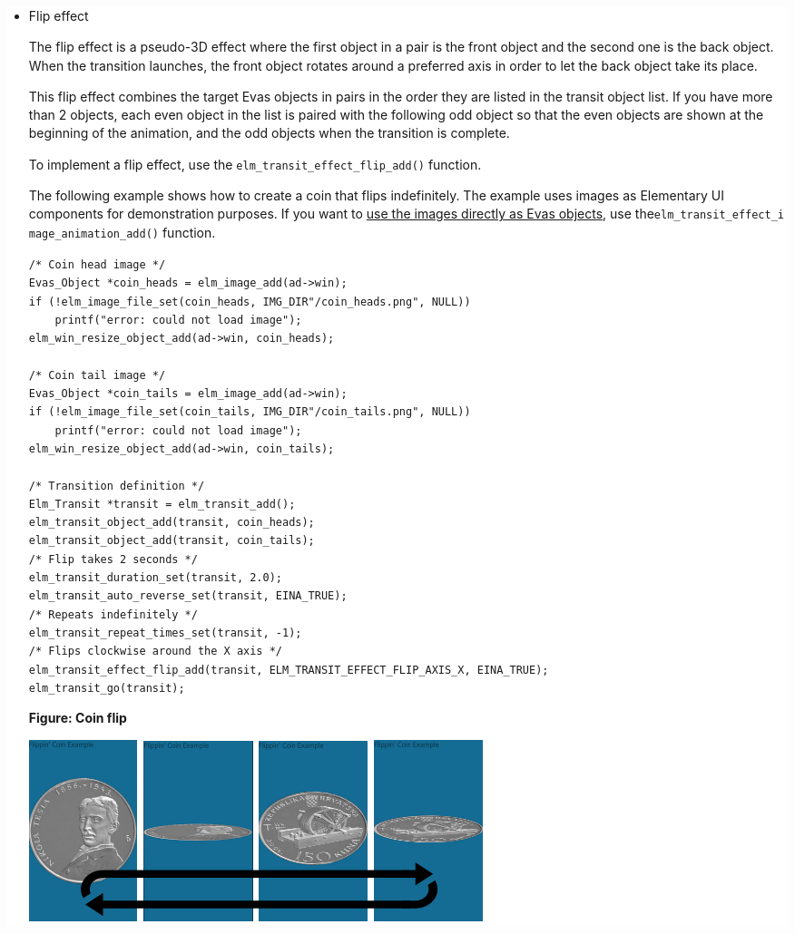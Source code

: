 - Flip effect

  The flip effect is a pseudo-3D effect where the first object in a pair is the front object and the second one is the back object. When the transition launches, the front object rotates around a preferred axis in order to let the back object take its place.

  This flip effect combines the target Evas objects in pairs in the order they are listed in the transit object list. If you have more than 2 objects, each even object in the list is paired with the following odd object so that the even objects are shown at the beginning of the animation, and the odd objects when the transition is complete.

  To implement a flip effect, use the `elm_transit_effect_flip_add()` function.

  The following example shows how to create a coin that flips indefinitely. The example uses images as Elementary UI components for demonstration purposes. If you want to [use the images directly as Evas objects](http://org.tizen.guides_MD/html/native/ui/efl/elementary_animation_n.md#Use_Image), use the`elm_transit_effect_image_animation_add()` function.

  ```
  /* Coin head image */
  Evas_Object *coin_heads = elm_image_add(ad->win);
  if (!elm_image_file_set(coin_heads, IMG_DIR"/coin_heads.png", NULL))
      printf("error: could not load image");
  elm_win_resize_object_add(ad->win, coin_heads);

  /* Coin tail image */
  Evas_Object *coin_tails = elm_image_add(ad->win);
  if (!elm_image_file_set(coin_tails, IMG_DIR"/coin_tails.png", NULL))
      printf("error: could not load image");
  elm_win_resize_object_add(ad->win, coin_tails);

  /* Transition definition */
  Elm_Transit *transit = elm_transit_add();
  elm_transit_object_add(transit, coin_heads);
  elm_transit_object_add(transit, coin_tails);
  /* Flip takes 2 seconds */
  elm_transit_duration_set(transit, 2.0);
  elm_transit_auto_reverse_set(transit, EINA_TRUE);
  /* Repeats indefinitely */
  elm_transit_repeat_times_set(transit, -1);
  /* Flips clockwise around the X axis */
  elm_transit_effect_flip_add(transit, ELM_TRANSIT_EFFECT_FLIP_AXIS_X, EINA_TRUE);
  elm_transit_go(transit);

  ```

  **Figure: Coin flip**

  ![Coin flip](./media/coin_flip_effect.png)
